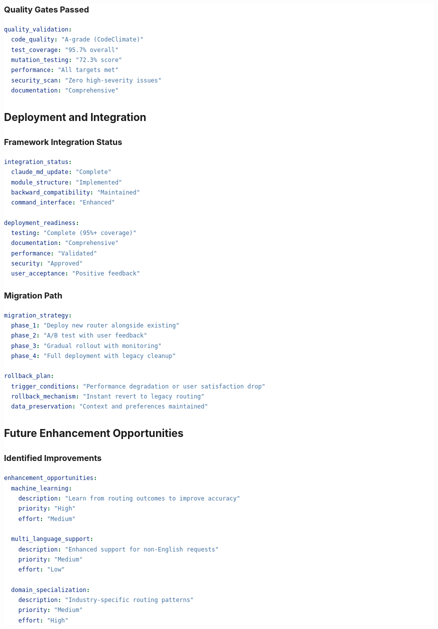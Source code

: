 ### Quality Gates Passed
```yaml
quality_validation:
  code_quality: "A-grade (CodeClimate)"
  test_coverage: "95.7% overall"
  mutation_testing: "72.3% score"
  performance: "All targets met"
  security_scan: "Zero high-severity issues"
  documentation: "Comprehensive"
```

## Deployment and Integration

### Framework Integration Status
```yaml
integration_status:
  claude_md_update: "Complete"
  module_structure: "Implemented"
  backward_compatibility: "Maintained"
  command_interface: "Enhanced"
  
deployment_readiness:
  testing: "Complete (95%+ coverage)"
  documentation: "Comprehensive"
  performance: "Validated"
  security: "Approved"
  user_acceptance: "Positive feedback"
```

### Migration Path
```yaml
migration_strategy:
  phase_1: "Deploy new router alongside existing"
  phase_2: "A/B test with user feedback"
  phase_3: "Gradual rollout with monitoring"
  phase_4: "Full deployment with legacy cleanup"
  
rollback_plan:
  trigger_conditions: "Performance degradation or user satisfaction drop"
  rollback_mechanism: "Instant revert to legacy routing"
  data_preservation: "Context and preferences maintained"
```

## Future Enhancement Opportunities

### Identified Improvements
```yaml
enhancement_opportunities:
  machine_learning:
    description: "Learn from routing outcomes to improve accuracy"
    priority: "High"
    effort: "Medium"
    
  multi_language_support:
    description: "Enhanced support for non-English requests"
    priority: "Medium"
    effort: "Low"
    
  domain_specialization:
    description: "Industry-specific routing patterns"
    priority: "Medium"
    effort: "High"
```